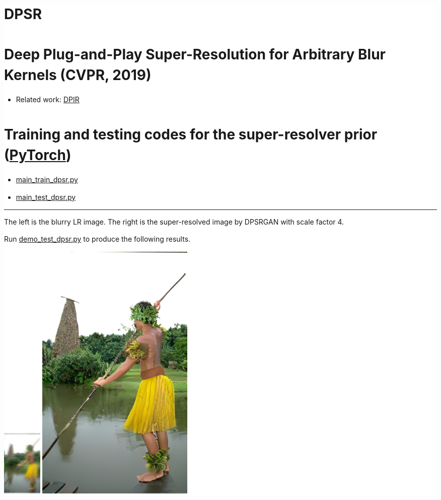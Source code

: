 # DPSR

# Deep Plug-and-Play Super-Resolution for Arbitrary Blur Kernels (CVPR, 2019)

- Related work: [DPIR](https://github.com/cszn/DPIR)

# Training and testing codes for the super-resolver prior ([PyTorch](https://github.com/cszn/KAIR))
- [main_train_dpsr.py](https://github.com/cszn/KAIR/blob/master/main_train_dpsr.py)

- [main_test_dpsr.py](https://github.com/cszn/KAIR/blob/master/main_test_dpsr.py)

***

The left is the blurry LR image. The right is the super-resolved image by DPSRGAN with scale factor 4.

Run [demo_test_dpsr.py](demo_test_dpsr.py) to produce the following results.


<img src="testsets/BSD68/x4_m/test_02_m_13.png" width="72px"/> <img src="testsets/BSD68/x4_m_dpsrgan/test_02_m_13.png" width="288px"/>